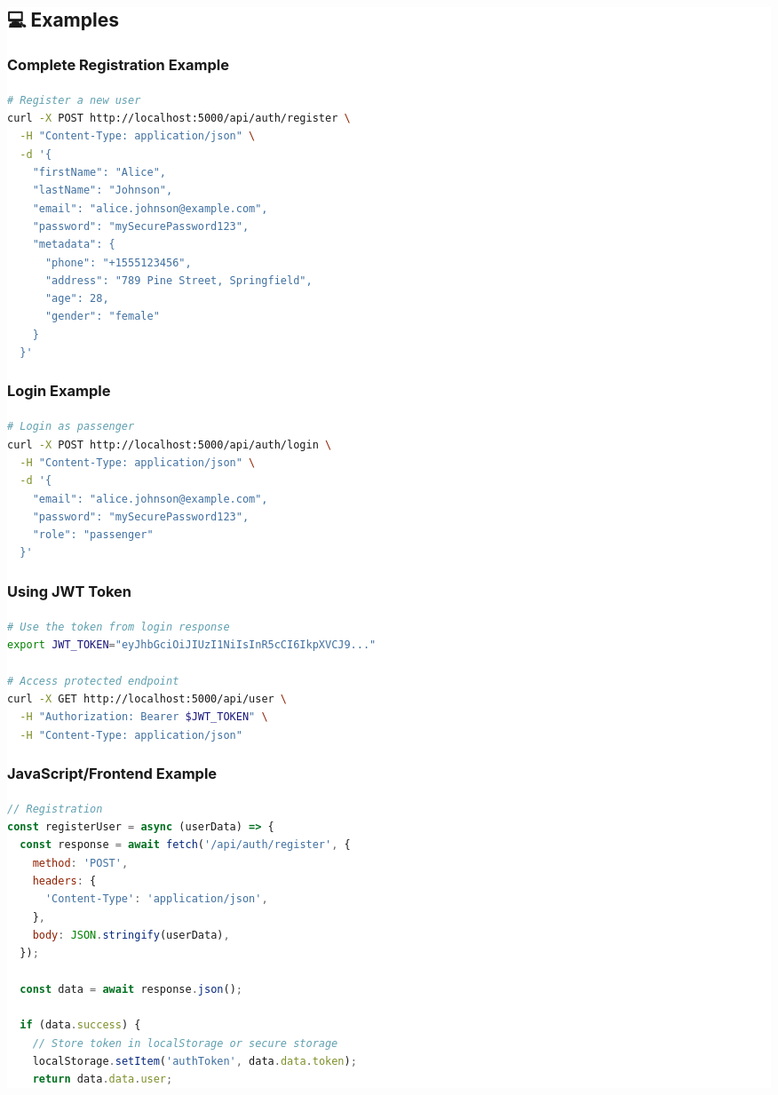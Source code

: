 
## 💻 Examples

### Complete Registration Example
```bash
# Register a new user
curl -X POST http://localhost:5000/api/auth/register \
  -H "Content-Type: application/json" \
  -d '{
    "firstName": "Alice",
    "lastName": "Johnson",
    "email": "alice.johnson@example.com",
    "password": "mySecurePassword123",
    "metadata": {
      "phone": "+1555123456",
      "address": "789 Pine Street, Springfield",
      "age": 28,
      "gender": "female"
    }
  }'
```

### Login Example
```bash
# Login as passenger
curl -X POST http://localhost:5000/api/auth/login \
  -H "Content-Type: application/json" \
  -d '{
    "email": "alice.johnson@example.com",
    "password": "mySecurePassword123",
    "role": "passenger"
  }'
```

### Using JWT Token
```bash
# Use the token from login response
export JWT_TOKEN="eyJhbGciOiJIUzI1NiIsInR5cCI6IkpXVCJ9..."

# Access protected endpoint
curl -X GET http://localhost:5000/api/user \
  -H "Authorization: Bearer $JWT_TOKEN" \
  -H "Content-Type: application/json"
```

### JavaScript/Frontend Example
```javascript
// Registration
const registerUser = async (userData) => {
  const response = await fetch('/api/auth/register', {
    method: 'POST',
    headers: {
      'Content-Type': 'application/json',
    },
    body: JSON.stringify(userData),
  });
  
  const data = await response.json();
  
  if (data.success) {
    // Store token in localStorage or secure storage
    localStorage.setItem('authToken', data.data.token);
    return data.data.user;
```